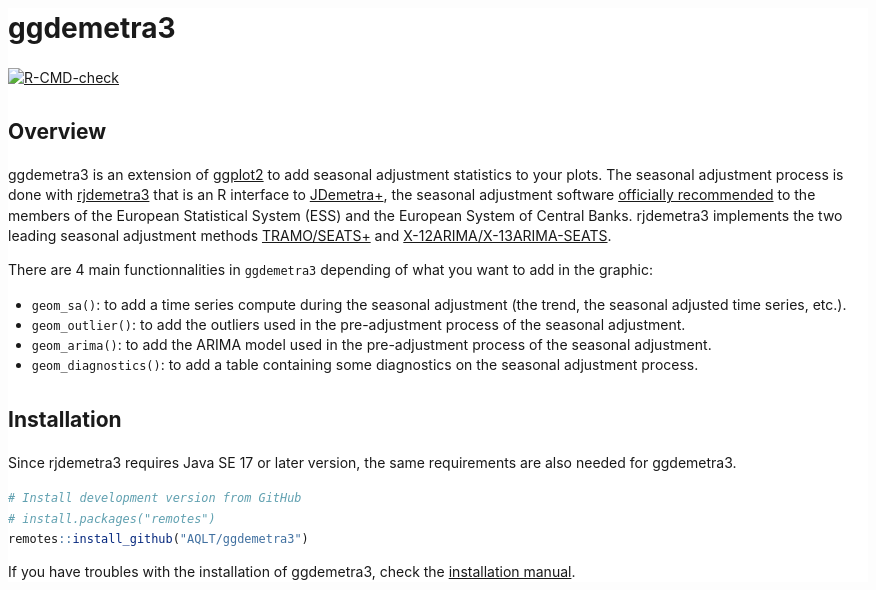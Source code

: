


# ggdemetra3 <img src="man/figures/logo.png" align="right" alt="" />

[![R-CMD-check](https://github.com/AQLT/ggdemetra3/workflows/R-CMD-check/badge.svg)](https://github.com/AQLT/ggdemetra3/actions)





## Overview

ggdemetra3 is an extension of
[ggplot2](https://github.com/tidyverse/ggplot2) to add seasonal
adjustment statistics to your plots. The seasonal adjustment process is
done with [rjdemetra3](https://github.com/rjdverse/rjdemetra3) that is
an R interface to [JDemetra+](https://github.com/jdemetra/jdemetra-app),
the seasonal adjustment software [officially
recommended](https://ec.europa.eu/eurostat/cros/system/files/Jdemetra_%20release.pdf)
to the members of the European Statistical System (ESS) and the European
System of Central Banks. rjdemetra3 implements the two leading seasonal
adjustment methods
[TRAMO/SEATS+](http://gretl.sourceforge.net/tramo/tramo-seats.html) and
[X-12ARIMA/X-13ARIMA-SEATS](https://www.census.gov/data/software/x13as.html).

There are 4 main functionnalities in `ggdemetra3` depending of what you
want to add in the graphic:

- `geom_sa()`: to add a time series compute during the seasonal
  adjustment (the trend, the seasonal adjusted time series, etc.).  
- `geom_outlier()`: to add the outliers used in the pre-adjustment
  process of the seasonal adjustment.
- `geom_arima()`: to add the ARIMA model used in the pre-adjustment
  process of the seasonal adjustment.
- `geom_diagnostics()`: to add a table containing some diagnostics on
  the seasonal adjustment process.

## Installation

Since rjdemetra3 requires Java SE 17 or later version, the same
requirements are also needed for ggdemetra3.

``` r
# Install development version from GitHub
# install.packages("remotes")
remotes::install_github("AQLT/ggdemetra3")
```

If you have troubles with the installation of ggdemetra3, check the
[installation
manual](https://github.com/jdemetra/rjdemetra/wiki/Installation-manual).
